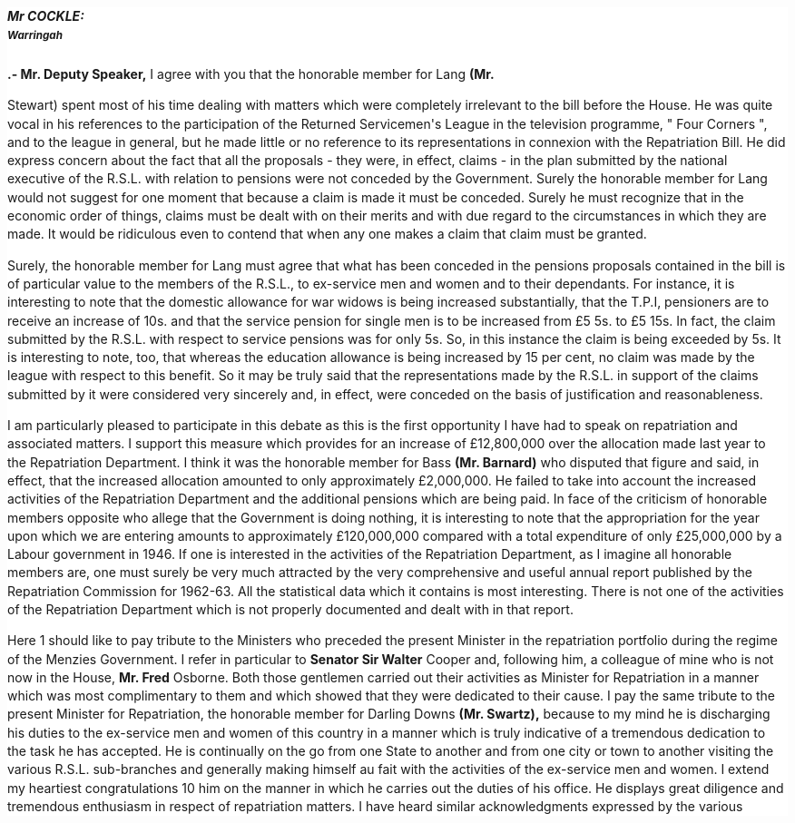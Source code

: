 ##### Mr COCKLE:<br><small class="text-muted">Warringah</small>


 **.- Mr. Deputy Speaker,** I agree with you that the honorable member for Lang  **(Mr.** 

Stewart) spent most of his time dealing with matters which were completely irrelevant to the bill before the House. He was quite vocal in his references to the participation of the Returned Servicemen's League in the television programme, " Four Corners ", and to the league in general, but he made little or no reference to its representations in connexion with the Repatriation Bill. He did express concern about the fact that all the proposals - they were, in effect, claims - in the plan submitted by the national executive of the R.S.L. with relation to pensions were not conceded by the Government. Surely the honorable member for Lang would not suggest for one moment that because a claim is made it must be conceded. Surely he must recognize that in the economic order of things, claims must be dealt with on their merits and with due regard to the circumstances in which they are made. It would be ridiculous even to contend that when any one makes a claim that claim must be granted. 

Surely, the honorable member for Lang must agree that what has been conceded in the pensions proposals contained in the bill is of particular value to the members of the R.S.L., to ex-service men and women and to their dependants. For instance, it is interesting to note that the domestic allowance for war widows is being increased substantially, that the T.P.I, pensioners are to receive an increase of 10s. and that the service pension for single men is to be increased from £5 5s. to £5 15s. In fact, the claim submitted by the R.S.L. with respect to service pensions was for only 5s. So, in this instance the claim is being exceeded by 5s. It is interesting to note, too, that whereas the education allowance is being increased by 15 per cent, no claim was made by the league with respect to this benefit. So it may be truly said that the representations made by the R.S.L. in support of the claims submitted by it were considered very sincerely and, in effect, were conceded on the basis of justification and reasonableness. 

I am particularly pleased to participate in this debate as this is the first opportunity I have had to speak on repatriation and associated matters. I support this measure which provides for an increase of £12,800,000 over the allocation made last year to the Repatriation Department. I think it was the honorable member for Bass  **(Mr. Barnard)**  who disputed that figure and said, in effect, that the increased allocation amounted to only approximately £2,000,000. He failed to take into account the increased activities of the Repatriation Department and the additional pensions which are being paid. In face of the criticism of honorable members opposite who allege that the Government is doing nothing, it is interesting to note that the appropriation for the year upon which we are entering amounts to approximately £120,000,000 compared with a total expenditure of only £25,000,000 by a Labour government in 1946. If one is interested in the activities of the Repatriation Department, as I imagine all honorable members are, one must surely be very much attracted by the very comprehensive and useful annual report published by the Repatriation Commission for 1962-63. All the statistical data which it contains is most interesting. There is not one of the activities of the Repatriation Department which is not properly documented and dealt with in that report. 

Here 1 should like to pay tribute to the Ministers who preceded the present Minister in the repatriation portfolio during the regime of the Menzies Government. I refer in particular to  **Senator Sir Walter**  Cooper and, following him, a colleague of mine who is not now in the House,  **Mr. Fred**  Osborne. Both those gentlemen carried out their activities as Minister for Repatriation in a manner which was most complimentary to them and which showed that they were dedicated to their cause. I pay the same tribute to the present Minister for Repatriation, the honorable member for Darling Downs  **(Mr. Swartz),**  because to my mind he is discharging his duties to the ex-service men and women of this country in a manner which is truly indicative of a tremendous dedication to the task he has accepted. He is continually on the go from one State to another and from one city or town to another visiting the various R.S.L. sub-branches and generally making himself au fait with the activities of the ex-service men and women. I extend my heartiest congratulations  10  him on the manner in which he carries out the duties of his office. He displays great diligence and tremendous enthusiasm in respect of repatriation matters. I have heard similar acknowledgments expressed by the various 
